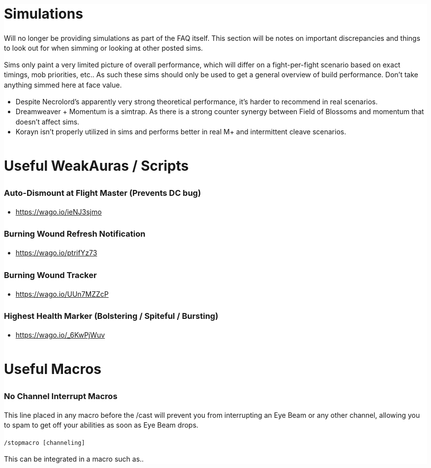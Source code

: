 

# Simulations

Will no longer be providing simulations as part of the FAQ itself. This section will be notes on important discrepancies and things to look out for when simming or looking at other posted sims.

Sims only paint a very limited picture of overall performance, which will differ on a fight-per-fight scenario based on exact timings, mob priorities, etc.. As such these sims should only be used to get a general overview of build performance. Don’t take anything simmed here at face value.

- Despite Necrolord’s apparently very strong theoretical performance, it’s harder to recommend in real scenarios.
- Dreamweaver + Momentum is a simtrap. As there is a strong counter synergy between Field of Blossoms and momentum that doesn’t affect sims.
- Korayn isn’t properly utilized in sims and performs better in real M+ and intermittent cleave scenarios.




# Useful WeakAuras / Scripts


### Auto-Dismount at Flight Master (Prevents DC bug)
- <https://wago.io/ieNJ3sjmo>


### Burning Wound Refresh Notification
- <https://wago.io/ptrifYz73>


### Burning Wound Tracker
- <https://wago.io/UUn7MZZcP>


### Highest Health Marker (Bolstering / Spiteful / Bursting)
- <https://wago.io/_6KwPjWuv>



# Useful Macros


### No Channel Interrupt Macros

This line placed in any macro before the /cast will prevent you from interrupting an Eye Beam or any other channel, allowing you to spam to get off your abilities as soon as Eye Beam drops.

    /stopmacro [channeling]

This can be integrated in a macro such as..

